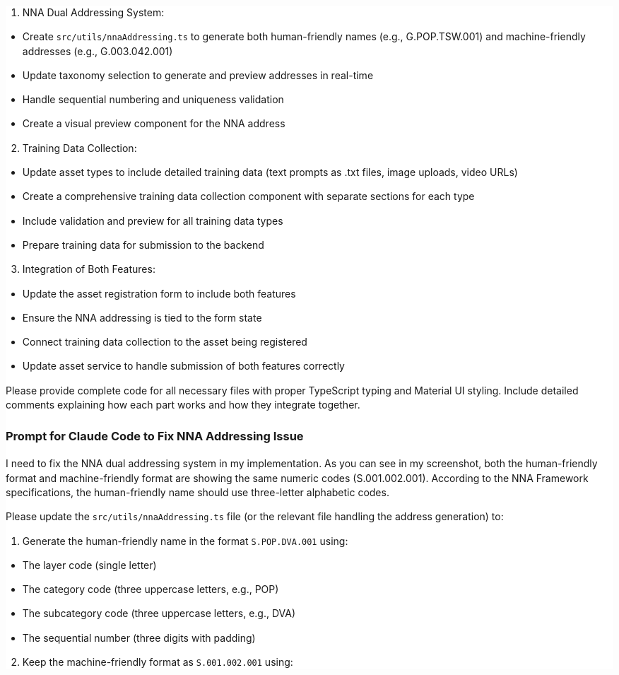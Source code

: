 1. NNA Dual Addressing System:

- Create `src/utils/nnaAddressing.ts` to generate both human-friendly names (e.g., G.POP.TSW.001) and machine-friendly addresses (e.g., G.003.042.001)

- Update taxonomy selection to generate and preview addresses in real-time

- Handle sequential numbering and uniqueness validation

- Create a visual preview component for the NNA address



2. Training Data Collection:

- Update asset types to include detailed training data (text prompts as .txt files, image uploads, video URLs)

- Create a comprehensive training data collection component with separate sections for each type

- Include validation and preview for all training data types

- Prepare training data for submission to the backend



3. Integration of Both Features:

- Update the asset registration form to include both features

- Ensure the NNA addressing is tied to the form state

- Connect training data collection to the asset being registered

- Update asset service to handle submission of both features correctly



Please provide complete code for all necessary files with proper TypeScript typing and Material UI styling. Include detailed comments explaining how each part works and how they integrate together.



### Prompt for Claude Code to Fix NNA Addressing Issue

I need to fix the NNA dual addressing system in my implementation. As you can see in my screenshot, both the human-friendly format and machine-friendly format are showing the same numeric codes (S.001.002.001). According to the NNA Framework specifications, the human-friendly name should use three-letter alphabetic codes.

Please update the `src/utils/nnaAddressing.ts` file (or the relevant file handling the address generation) to:

1. Generate the human-friendly name in the format `S.POP.DVA.001` using:

- The layer code (single letter)

- The category code (three uppercase letters, e.g., POP)

- The subcategory code (three uppercase letters, e.g., DVA)

- The sequential number (three digits with padding)

2. Keep the machine-friendly format as `S.001.002.001` using:
